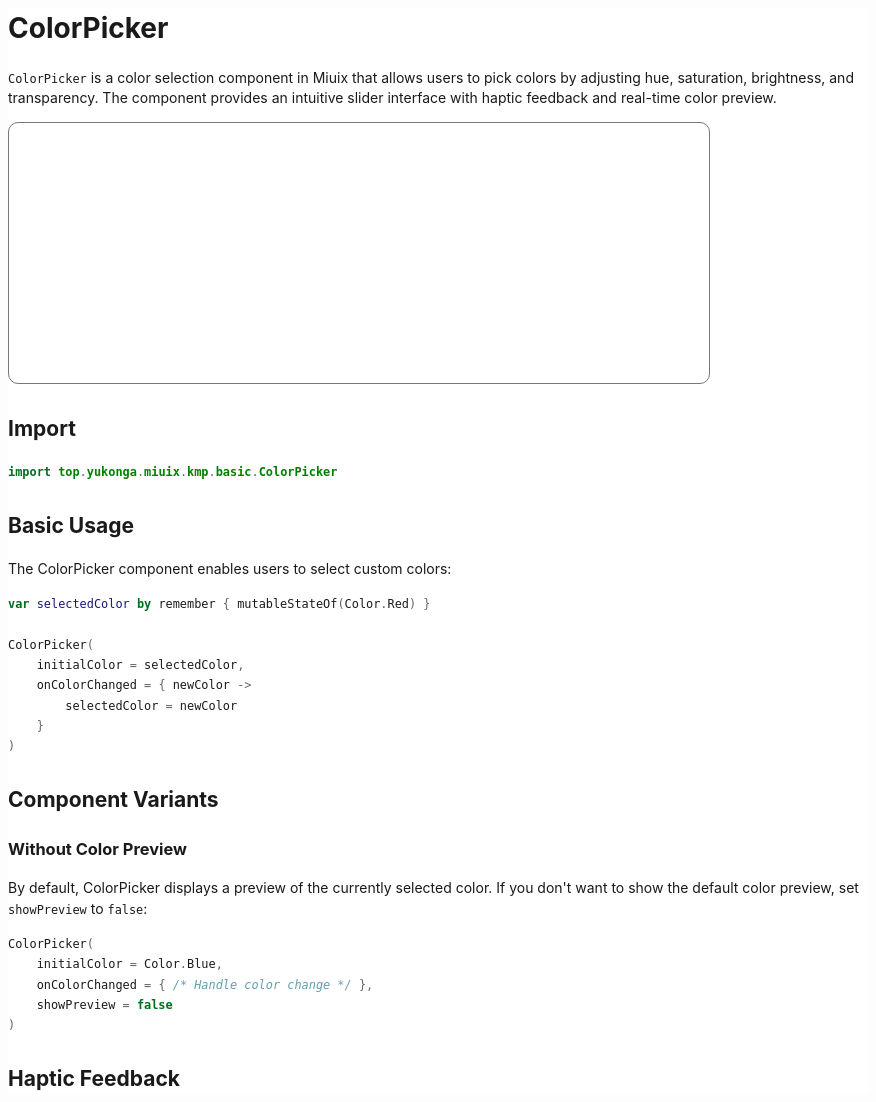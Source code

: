 # ColorPicker

`ColorPicker` is a color selection component in Miuix that allows users to pick colors by adjusting hue, saturation, brightness, and transparency. The component provides an intuitive slider interface with haptic feedback and real-time color preview.

<div style="position: relative; max-width: 700px; height: 260px; border-radius: 10px; overflow: hidden; border: 1px solid #777;">
    <iframe id="demoIframe" style="position: absolute; top: 0; left: 0; width: 100%; height: 100%; border: none;" src="../compose/index.html?id=colorPicker" title="Demo" allow="accelerometer; autoplay; clipboard-write; encrypted-media; gyroscope; picture-in-picture; web-share" referrerpolicy="strict-origin-when-cross-origin"></iframe>
</div>

## Import

```kotlin
import top.yukonga.miuix.kmp.basic.ColorPicker
```

## Basic Usage

The ColorPicker component enables users to select custom colors:

```kotlin
var selectedColor by remember { mutableStateOf(Color.Red) }

ColorPicker(
    initialColor = selectedColor,
    onColorChanged = { newColor ->
        selectedColor = newColor
    }
)
```

## Component Variants

### Without Color Preview

By default, ColorPicker displays a preview of the currently selected color. If you don't want to show the default color preview, set `showPreview` to `false`:

```kotlin
ColorPicker(
    initialColor = Color.Blue,
    onColorChanged = { /* Handle color change */ },
    showPreview = false
)
```

## Haptic Feedback
